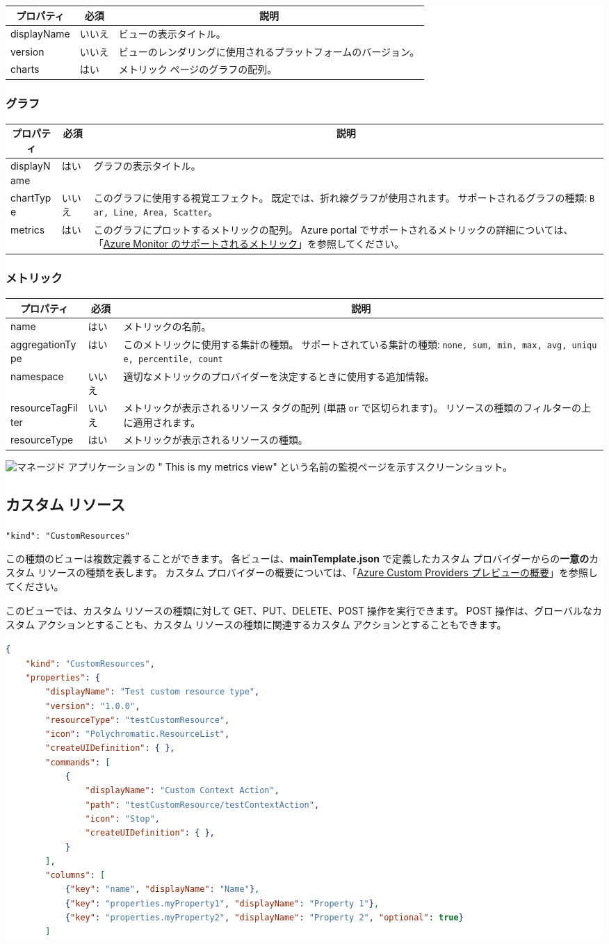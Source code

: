 |プロパティ|必須|説明|
|---------|---------|---------|
|displayName|いいえ|ビューの表示タイトル。|
|version|いいえ|ビューのレンダリングに使用されるプラットフォームのバージョン。|
|charts|はい|メトリック ページのグラフの配列。|

### <a name="chart"></a>グラフ

|プロパティ|必須|説明|
|---------|---------|---------|
|displayName|はい|グラフの表示タイトル。|
|chartType|いいえ|このグラフに使用する視覚エフェクト。 既定では、折れ線グラフが使用されます。 サポートされるグラフの種類: `Bar, Line, Area, Scatter`。|
|metrics|はい|このグラフにプロットするメトリックの配列。 Azure portal でサポートされるメトリックの詳細については、「[Azure Monitor のサポートされるメトリック](../../azure-monitor/platform/metrics-supported.md)」を参照してください。|

### <a name="metric"></a>メトリック

|プロパティ|必須|説明|
|---------|---------|---------|
|name|はい|メトリックの名前。|
|aggregationType|はい|このメトリックに使用する集計の種類。 サポートされている集計の種類: `none, sum, min, max, avg, unique, percentile, count`|
|namespace|いいえ|適切なメトリックのプロバイダーを決定するときに使用する追加情報。|
|resourceTagFilter|いいえ|メトリックが表示されるリソース タグの配列 (単語 `or` で区切られます)。 リソースの種類のフィルターの上に適用されます。|
|resourceType|はい|メトリックが表示されるリソースの種類。|

![マネージド アプリケーションの " This is my metrics view" という名前の監視ページを示すスクリーンショット。](./media/view-definition/metrics.png)

## <a name="custom-resources"></a>カスタム リソース

`"kind": "CustomResources"`

この種類のビューは複数定義することができます。 各ビューは、**mainTemplate.json** で定義したカスタム プロバイダーからの**一意の**カスタム リソースの種類を表します。 カスタム プロバイダーの概要については、「[Azure Custom Providers プレビューの概要](../custom-providers/overview.md)」を参照してください。

このビューでは、カスタム リソースの種類に対して GET、PUT、DELETE、POST 操作を実行できます。 POST 操作は、グローバルなカスタム アクションとすることも、カスタム リソースの種類に関連するカスタム アクションとすることもできます。

```json
{
    "kind": "CustomResources",
    "properties": {
        "displayName": "Test custom resource type",
        "version": "1.0.0",
        "resourceType": "testCustomResource",
        "icon": "Polychromatic.ResourceList",
        "createUIDefinition": { },
        "commands": [
            {
                "displayName": "Custom Context Action",
                "path": "testCustomResource/testContextAction",
                "icon": "Stop",
                "createUIDefinition": { },
            }
        ],
        "columns": [
            {"key": "name", "displayName": "Name"},
            {"key": "properties.myProperty1", "displayName": "Property 1"},
            {"key": "properties.myProperty2", "displayName": "Property 2", "optional": true}
        ]
```